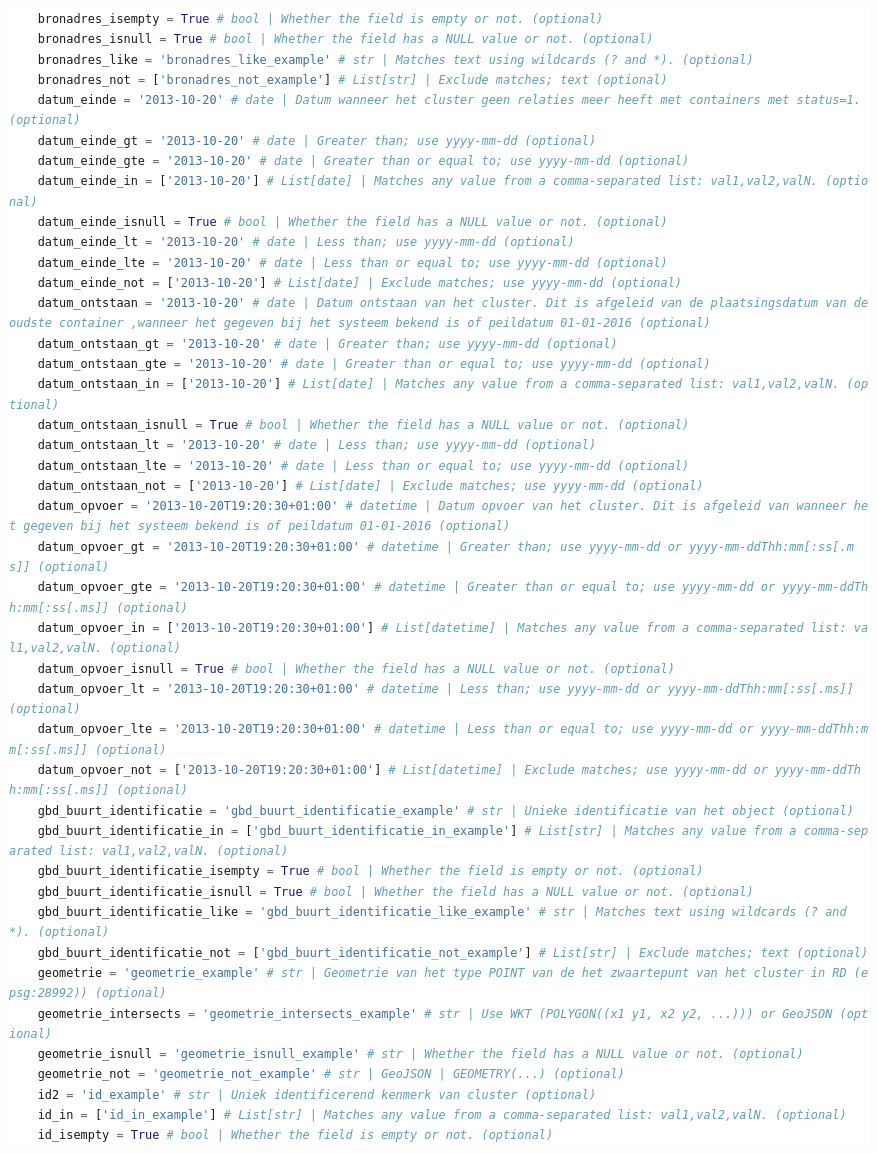 ```python
    bronadres_isempty = True # bool | Whether the field is empty or not. (optional)
    bronadres_isnull = True # bool | Whether the field has a NULL value or not. (optional)
    bronadres_like = 'bronadres_like_example' # str | Matches text using wildcards (? and *). (optional)
    bronadres_not = ['bronadres_not_example'] # List[str] | Exclude matches; text (optional)
    datum_einde = '2013-10-20' # date | Datum wanneer het cluster geen relaties meer heeft met containers met status=1. (optional)
    datum_einde_gt = '2013-10-20' # date | Greater than; use yyyy-mm-dd (optional)
    datum_einde_gte = '2013-10-20' # date | Greater than or equal to; use yyyy-mm-dd (optional)
    datum_einde_in = ['2013-10-20'] # List[date] | Matches any value from a comma-separated list: val1,val2,valN. (optional)
    datum_einde_isnull = True # bool | Whether the field has a NULL value or not. (optional)
    datum_einde_lt = '2013-10-20' # date | Less than; use yyyy-mm-dd (optional)
    datum_einde_lte = '2013-10-20' # date | Less than or equal to; use yyyy-mm-dd (optional)
    datum_einde_not = ['2013-10-20'] # List[date] | Exclude matches; use yyyy-mm-dd (optional)
    datum_ontstaan = '2013-10-20' # date | Datum ontstaan van het cluster. Dit is afgeleid van de plaatsingsdatum van de oudste container ,wanneer het gegeven bij het systeem bekend is of peildatum 01-01-2016 (optional)
    datum_ontstaan_gt = '2013-10-20' # date | Greater than; use yyyy-mm-dd (optional)
    datum_ontstaan_gte = '2013-10-20' # date | Greater than or equal to; use yyyy-mm-dd (optional)
    datum_ontstaan_in = ['2013-10-20'] # List[date] | Matches any value from a comma-separated list: val1,val2,valN. (optional)
    datum_ontstaan_isnull = True # bool | Whether the field has a NULL value or not. (optional)
    datum_ontstaan_lt = '2013-10-20' # date | Less than; use yyyy-mm-dd (optional)
    datum_ontstaan_lte = '2013-10-20' # date | Less than or equal to; use yyyy-mm-dd (optional)
    datum_ontstaan_not = ['2013-10-20'] # List[date] | Exclude matches; use yyyy-mm-dd (optional)
    datum_opvoer = '2013-10-20T19:20:30+01:00' # datetime | Datum opvoer van het cluster. Dit is afgeleid van wanneer het gegeven bij het systeem bekend is of peildatum 01-01-2016 (optional)
    datum_opvoer_gt = '2013-10-20T19:20:30+01:00' # datetime | Greater than; use yyyy-mm-dd or yyyy-mm-ddThh:mm[:ss[.ms]] (optional)
    datum_opvoer_gte = '2013-10-20T19:20:30+01:00' # datetime | Greater than or equal to; use yyyy-mm-dd or yyyy-mm-ddThh:mm[:ss[.ms]] (optional)
    datum_opvoer_in = ['2013-10-20T19:20:30+01:00'] # List[datetime] | Matches any value from a comma-separated list: val1,val2,valN. (optional)
    datum_opvoer_isnull = True # bool | Whether the field has a NULL value or not. (optional)
    datum_opvoer_lt = '2013-10-20T19:20:30+01:00' # datetime | Less than; use yyyy-mm-dd or yyyy-mm-ddThh:mm[:ss[.ms]] (optional)
    datum_opvoer_lte = '2013-10-20T19:20:30+01:00' # datetime | Less than or equal to; use yyyy-mm-dd or yyyy-mm-ddThh:mm[:ss[.ms]] (optional)
    datum_opvoer_not = ['2013-10-20T19:20:30+01:00'] # List[datetime] | Exclude matches; use yyyy-mm-dd or yyyy-mm-ddThh:mm[:ss[.ms]] (optional)
    gbd_buurt_identificatie = 'gbd_buurt_identificatie_example' # str | Unieke identificatie van het object (optional)
    gbd_buurt_identificatie_in = ['gbd_buurt_identificatie_in_example'] # List[str] | Matches any value from a comma-separated list: val1,val2,valN. (optional)
    gbd_buurt_identificatie_isempty = True # bool | Whether the field is empty or not. (optional)
    gbd_buurt_identificatie_isnull = True # bool | Whether the field has a NULL value or not. (optional)
    gbd_buurt_identificatie_like = 'gbd_buurt_identificatie_like_example' # str | Matches text using wildcards (? and *). (optional)
    gbd_buurt_identificatie_not = ['gbd_buurt_identificatie_not_example'] # List[str] | Exclude matches; text (optional)
    geometrie = 'geometrie_example' # str | Geometrie van het type POINT van de het zwaartepunt van het cluster in RD (epsg:28992)) (optional)
    geometrie_intersects = 'geometrie_intersects_example' # str | Use WKT (POLYGON((x1 y1, x2 y2, ...))) or GeoJSON (optional)
    geometrie_isnull = 'geometrie_isnull_example' # str | Whether the field has a NULL value or not. (optional)
    geometrie_not = 'geometrie_not_example' # str | GeoJSON | GEOMETRY(...) (optional)
    id2 = 'id_example' # str | Uniek identificerend kenmerk van cluster (optional)
    id_in = ['id_in_example'] # List[str] | Matches any value from a comma-separated list: val1,val2,valN. (optional)
    id_isempty = True # bool | Whether the field is empty or not. (optional)
```
